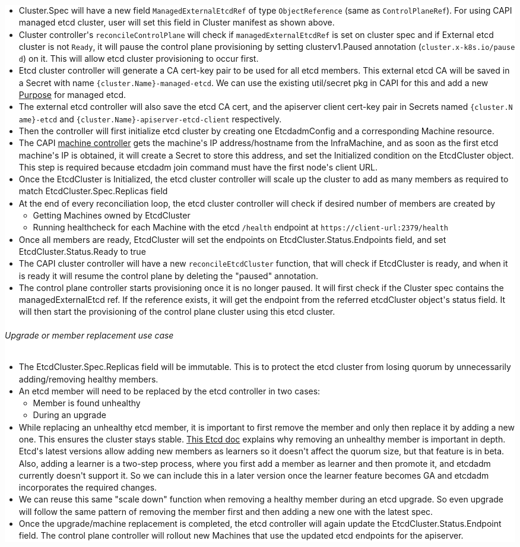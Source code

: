 - Cluster.Spec will have a new field `ManagedExternalEtcdRef` of type `ObjectReference` (same as `ControlPlaneRef`). For using CAPI managed etcd cluster, user will set this field in Cluster manifest as shown above.
- Cluster controller's `reconcileControlPlane` will check if `managedExternalEtcdRef` is set on cluster spec and if External etcd cluster is not `Ready`, it will pause the control plane provisioning by setting clusterv1.Paused annotation (`cluster.x-k8s.io/paused`) on it. This will allow etcd cluster provisioning to occur first.
- Etcd cluster controller will generate a CA cert-key pair to be used for all etcd members. This external etcd CA will be saved in a Secret with name `{cluster.Name}-managed-etcd`. We can use the existing util/secret pkg in CAPI for this and add a new [Purpose](https://github.com/mrajashree/cluster-api/blob/etcdadm_bootstrap/util/secret/consts.go#L50) for managed etcd.
- The external etcd controller will also save the etcd CA cert, and the apiserver client cert-key pair in Secrets named `{cluster.Name}-etcd` and `{cluster.Name}-apiserver-etcd-client` respectively.
- Then the controller will first initialize etcd cluster by creating one EtcdadmConfig and a corresponding Machine resource. 
- The CAPI [machine controller](https://github.com/mrajashree/cluster-api/blob/etcdadm_bootstrap/controllers/machine_controller_phases.go#L322-L378) gets the machine's IP address/hostname from the InfraMachine, and as soon as the first etcd machine's IP is obtained, it will create a Secret to store this address, and set the Initialized condition on the EtcdCluster object. This step is required because etcdadm join command must have the first node's client URL.
- Once the EtcdCluster is Initialized, the etcd cluster controller will scale up the cluster to add as many members as required to match EtcdCluster.Spec.Replicas field
- At the end of every reconciliation loop, the etcd cluster controller will check if desired number of members are created by
    * Getting Machines owned by EtcdCluster
    * Running healthcheck for each Machine with the etcd `/health` endpoint at `https://client-url:2379/health`
- Once all members are ready, EtcdCluster will set the endpoints on EtcdCluster.Status.Endpoints field, and set EtcdCluster.Status.Ready to true
- The CAPI cluster controller will have a new `reconcileEtcdCluster` function, that will check if EtcdCluster is ready, and when it is ready it will resume the control plane by deleting the "paused" annotation.
- The control plane controller starts provisioning once it is no longer paused. It will first check if the Cluster spec contains the managedExternalEtcd ref. If the reference exists, it will get the endpoint from the referred etcdCluster object's status field. It will then start the provisioning of the control plane cluster using this etcd cluster.

###### Upgrade or member replacement use case

- The EtcdCluster.Spec.Replicas field will be immutable. This is to protect the etcd cluster from losing quorum by unnecessarily adding/removing healthy members.
- An etcd member will need to be replaced by the etcd controller in two cases:
  - Member is found unhealthy
  - During an upgrade
- While replacing an unhealthy etcd member, it is important to first remove the member and only then replace it by adding a new one. This ensures the cluster stays stable. [This Etcd doc](https://etcd.io/docs/v3.4/faq/#should-i-add-a-member-before-removing-an-unhealthy-member) explains why removing an unhealthy member is important in depth. Etcd's latest versions allow adding new members as learners so it doesn't affect the quorum size, but that feature is in beta. Also, adding a learner is a two-step process, where you first add a member as learner and then promote it, and etcdadm currently doesn't support it. So we can include this in a later version once the learner feature becomes GA and etcdadm incorporates the required changes.
- We can reuse this same "scale down" function when removing a healthy member during an etcd upgrade. So even upgrade will follow the same pattern of removing the member first and then adding a new one with the latest spec.
- Once the upgrade/machine replacement is completed, the etcd controller will again update the EtcdCluster.Status.Endpoint field. The control plane controller will rollout new Machines that use the updated etcd endpoints for the apiserver.
